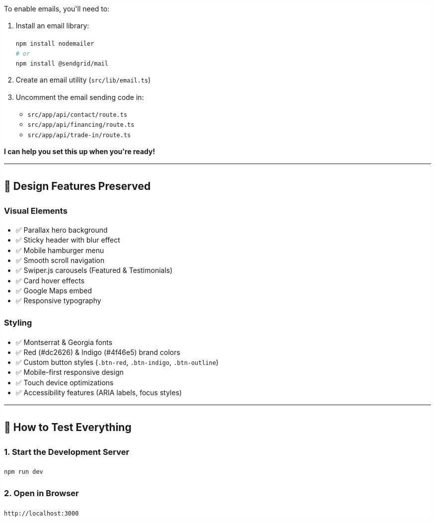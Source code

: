To enable emails, you'll need to:

1. Install an email library:
   ```bash
   npm install nodemailer
   # or
   npm install @sendgrid/mail
   ```

2. Create an email utility (`src/lib/email.ts`)
3. Uncomment the email sending code in:
   - `src/app/api/contact/route.ts`
   - `src/app/api/financing/route.ts`
   - `src/app/api/trade-in/route.ts`

**I can help you set this up when you're ready!**

---

## 🎨 Design Features Preserved

### **Visual Elements**
- ✅ Parallax hero background
- ✅ Sticky header with blur effect
- ✅ Mobile hamburger menu
- ✅ Smooth scroll navigation
- ✅ Swiper.js carousels (Featured & Testimonials)
- ✅ Card hover effects
- ✅ Google Maps embed
- ✅ Responsive typography

### **Styling**
- ✅ Montserrat & Georgia fonts
- ✅ Red (#dc2626) & Indigo (#4f46e5) brand colors
- ✅ Custom button styles (`.btn-red`, `.btn-indigo`, `.btn-outline`)
- ✅ Mobile-first responsive design
- ✅ Touch device optimizations
- ✅ Accessibility features (ARIA labels, focus styles)

---

## 🚀 How to Test Everything

### **1. Start the Development Server**
```bash
npm run dev
```

### **2. Open in Browser**
```
http://localhost:3000
```
